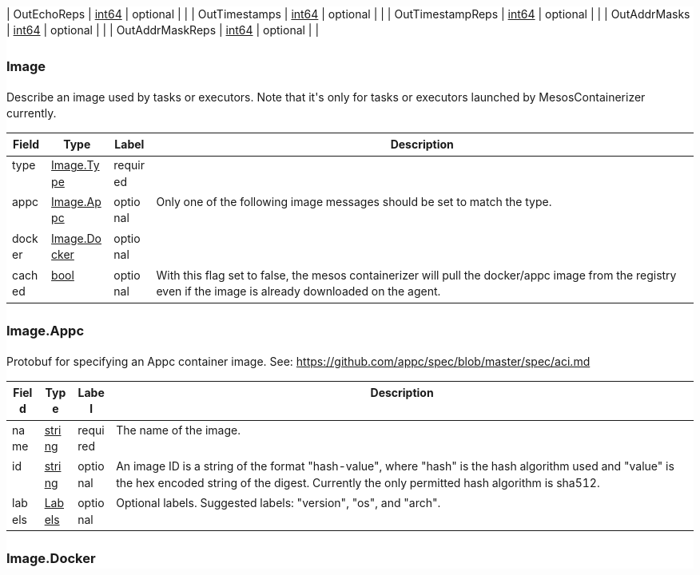 | OutEchoReps | [int64](#int64) | optional |  |
| OutTimestamps | [int64](#int64) | optional |  |
| OutTimestampReps | [int64](#int64) | optional |  |
| OutAddrMasks | [int64](#int64) | optional |  |
| OutAddrMaskReps | [int64](#int64) | optional |  |






<a name="mesos.v1.Image"/>

### Image
Describe an image used by tasks or executors. Note that it&#39;s only
for tasks or executors launched by MesosContainerizer currently.


| Field | Type | Label | Description |
| ----- | ---- | ----- | ----------- |
| type | [Image.Type](#mesos.v1.Image.Type) | required |  |
| appc | [Image.Appc](#mesos.v1.Image.Appc) | optional | Only one of the following image messages should be set to match the type. |
| docker | [Image.Docker](#mesos.v1.Image.Docker) | optional |  |
| cached | [bool](#bool) | optional | With this flag set to false, the mesos containerizer will pull the docker/appc image from the registry even if the image is already downloaded on the agent. |






<a name="mesos.v1.Image.Appc"/>

### Image.Appc
Protobuf for specifying an Appc container image. See:
https://github.com/appc/spec/blob/master/spec/aci.md


| Field | Type | Label | Description |
| ----- | ---- | ----- | ----------- |
| name | [string](#string) | required | The name of the image. |
| id | [string](#string) | optional | An image ID is a string of the format &#34;hash-value&#34;, where &#34;hash&#34; is the hash algorithm used and &#34;value&#34; is the hex encoded string of the digest. Currently the only permitted hash algorithm is sha512. |
| labels | [Labels](#mesos.v1.Labels) | optional | Optional labels. Suggested labels: &#34;version&#34;, &#34;os&#34;, and &#34;arch&#34;. |






<a name="mesos.v1.Image.Docker"/>

### Image.Docker
